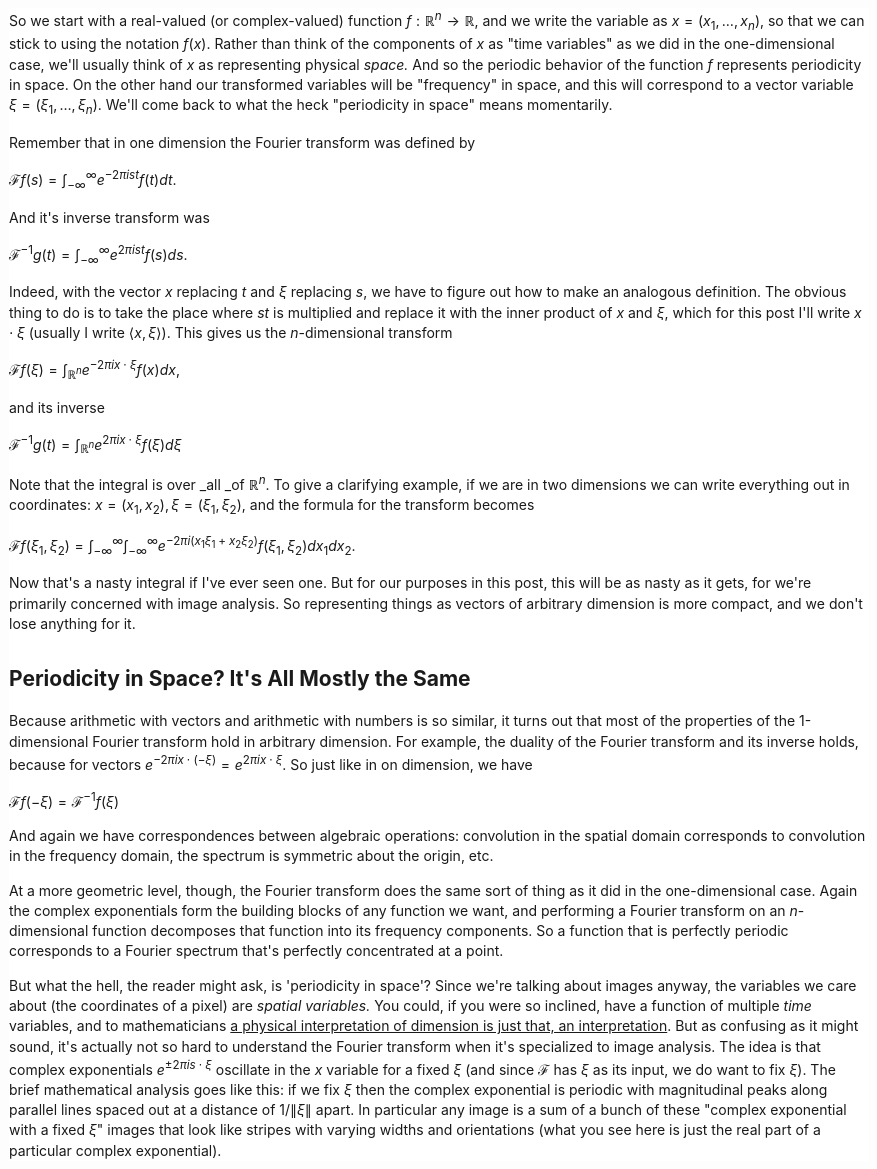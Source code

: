 So we start with a real-valued (or complex-valued) function $f : \mathbb{R}^n \to \mathbb{R}$, and we write the variable as $x = (x_1, \dots, x_n)$, so that we can stick to using the notation $f(x)$. Rather than think of the components of $x$ as "time variables" as we did in the one-dimensional case, we'll usually think of $x$ as representing physical _space._ And so the periodic behavior of the function $f$ represents periodicity in space. On the other hand our transformed variables will be "frequency" in space, and this will correspond to a vector variable $\xi = (\xi_1, \dots, \xi_n)$. We'll come back to what the heck "periodicity in space" means momentarily.

Remember that in one dimension the Fourier transform was defined by

$\displaystyle \mathscr{F}f(s) = \int_{-\infty}^\infty e^{-2\pi ist}f(t) dt$.

And it's inverse transform was

$\displaystyle \mathscr{F}^{-1}g(t) = \int_{-\infty}^\infty e^{2\pi ist}f(s) ds$.

Indeed, with the vector $x$ replacing $t$ and $\xi$ replacing $s$, we have to figure out how to make an analogous definition. The obvious thing to do is to take the place where $st$ is multiplied and replace it with the inner product of $x$ and $\xi$, which for this post I'll write $x \cdot \xi$ (usually I write $\left \langle x, \xi \right \rangle$). This gives us the $n$-dimensional transform

$\displaystyle \mathscr{F}f(\xi) = \int_{\mathbb{R}^n} e^{-2\pi i x \cdot \xi}f(x) dx$,

and its inverse

$\displaystyle \mathscr{F}^{-1}g(t) = \int_{\mathbb{R}^n} e^{2\pi i x \cdot \xi}f( \xi ) d \xi$

Note that the integral is over _all _of $\mathbb{R}^n$. To give a clarifying example, if we are in two dimensions we can write everything out in coordinates: $x = (x_1, x_2), \xi = (\xi_1, \xi_2)$, and the formula for the transform becomes

$\displaystyle \mathscr{F}f(\xi_1, \xi_2) = \int_{-\infty}^{\infty} \int_{-\infty}^{\infty} e^{-2 \pi i (x_1 \xi_1 + x_2 \xi_2)} f(\xi_1, \xi_2) dx_1 dx_2$.

Now that's a nasty integral if I've ever seen one. But for our purposes in this post, this will be as nasty as it gets, for we're primarily concerned with image analysis. So representing things as vectors of arbitrary dimension is more compact, and we don't lose anything for it.

## Periodicity in Space? It's All Mostly the Same

Because arithmetic with vectors and arithmetic with numbers is so similar, it turns out that most of the properties of the 1-dimensional Fourier transform hold in arbitrary dimension. For example, the duality of the Fourier transform and its inverse holds, because for vectors $e^{-2 \pi i x \cdot (-\xi)} = e^{2 \pi i x \cdot \xi}$. So just like in on dimension, we have

$\mathscr{F}f(-\xi) = \mathscr{F}^{-1}f(\xi)$

And again we have correspondences between algebraic operations: convolution in the spatial domain corresponds to convolution in the frequency domain, the spectrum is symmetric about the origin, etc. 

At a more geometric level, though, the Fourier transform does the same sort of thing as it did in the one-dimensional case. Again the complex exponentials form the building blocks of any function we want, and performing a Fourier transform on an $n$-dimensional function decomposes that function into its frequency components. So a function that is perfectly periodic corresponds to a Fourier spectrum that's perfectly concentrated at a point.

But what the hell, the reader might ask, is 'periodicity in space'? Since we're talking about images anyway, the variables we care about (the coordinates of a pixel) are _spatial variables._ You could, if you were so inclined, have a function of multiple _time_ variables, and to mathematicians [a physical interpretation of dimension is just that, an interpretation](http://j2kun.svbtle.com/dimension-is-malleable). But as confusing as it might sound, it's actually not so hard to understand the Fourier transform when it's specialized to image analysis. The idea is that complex exponentials $e^{\pm 2 \pi i s \cdot \xi}$ oscillate in the $x$ variable for a fixed $\xi$ (and since $\mathscr{F}$ has $\xi$ as its input, we do want to fix $\xi$). The brief mathematical analysis goes like this: if we fix $\xi$ then the complex exponential is periodic with magnitudinal peaks along parallel lines spaced out at a distance of $1/ \left \| \xi \right \|$ apart. In particular any image is a sum of a bunch of these "complex exponential with a fixed $\xi$" images that look like stripes with varying widths and orientations (what you see here is just the real part of a particular complex exponential).
